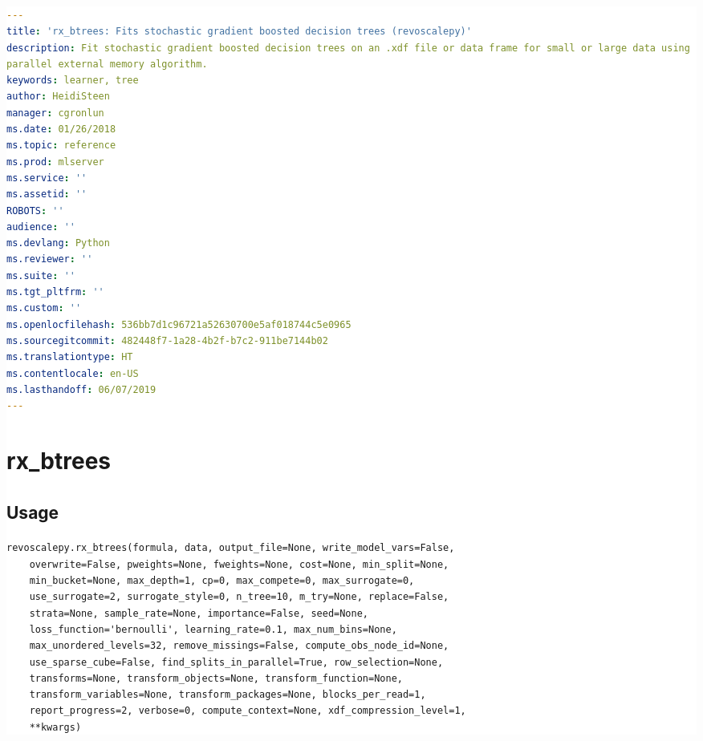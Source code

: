 ```yaml
---
title: 'rx_btrees: Fits stochastic gradient boosted decision trees (revoscalepy)'
description: Fit stochastic gradient boosted decision trees on an .xdf file or data frame for small or large data using parallel external memory algorithm.
keywords: learner, tree
author: HeidiSteen
manager: cgronlun
ms.date: 01/26/2018
ms.topic: reference
ms.prod: mlserver
ms.service: ''
ms.assetid: ''
ROBOTS: ''
audience: ''
ms.devlang: Python
ms.reviewer: ''
ms.suite: ''
ms.tgt_pltfrm: ''
ms.custom: ''
ms.openlocfilehash: 536bb7d1c96721a52630700e5af018744c5e0965
ms.sourcegitcommit: 482448f7-1a28-4b2f-b7c2-911be7144b02
ms.translationtype: HT
ms.contentlocale: en-US
ms.lasthandoff: 06/07/2019
---
```

# <a name="rxbtrees"></a>rx_btrees


 


## <a name="usage"></a>Usage



```
revoscalepy.rx_btrees(formula, data, output_file=None, write_model_vars=False,
    overwrite=False, pweights=None, fweights=None, cost=None, min_split=None,
    min_bucket=None, max_depth=1, cp=0, max_compete=0, max_surrogate=0,
    use_surrogate=2, surrogate_style=0, n_tree=10, m_try=None, replace=False,
    strata=None, sample_rate=None, importance=False, seed=None,
    loss_function='bernoulli', learning_rate=0.1, max_num_bins=None,
    max_unordered_levels=32, remove_missings=False, compute_obs_node_id=None,
    use_sparse_cube=False, find_splits_in_parallel=True, row_selection=None,
    transforms=None, transform_objects=None, transform_function=None,
    transform_variables=None, transform_packages=None, blocks_per_read=1,
    report_progress=2, verbose=0, compute_context=None, xdf_compression_level=1,
    **kwargs)
```

